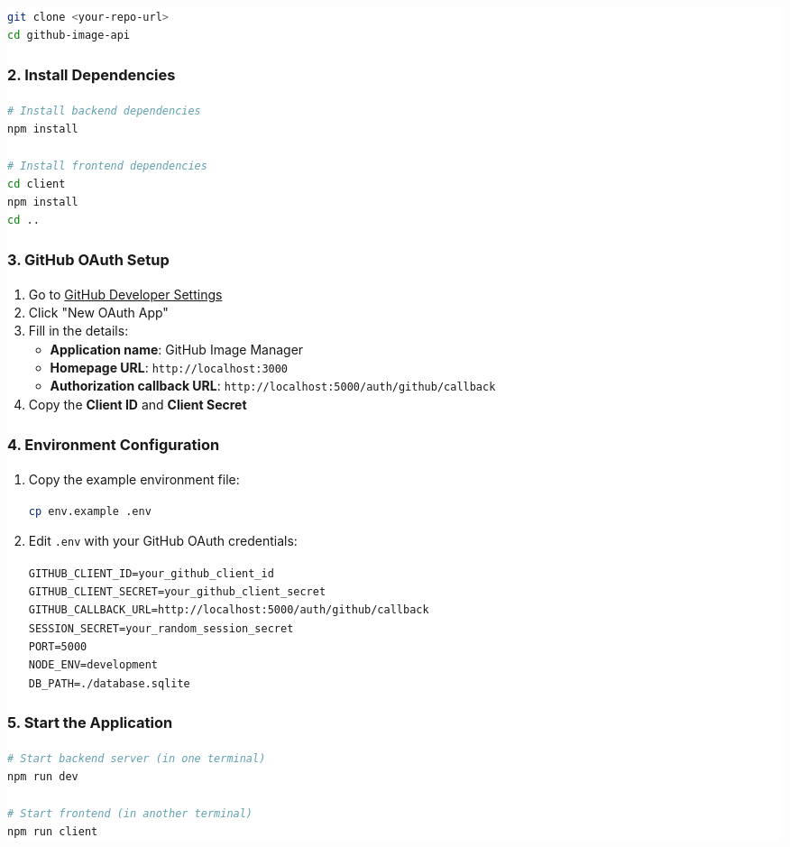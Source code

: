 ```bash
git clone <your-repo-url>
cd github-image-api
```

### 2. Install Dependencies

```bash
# Install backend dependencies
npm install

# Install frontend dependencies
cd client
npm install
cd ..
```

### 3. GitHub OAuth Setup

1. Go to [GitHub Developer Settings](https://github.com/settings/developers)
2. Click "New OAuth App"
3. Fill in the details:
   - **Application name**: GitHub Image Manager
   - **Homepage URL**: `http://localhost:3000`
   - **Authorization callback URL**: `http://localhost:5000/auth/github/callback`
4. Copy the **Client ID** and **Client Secret**

### 4. Environment Configuration

1. Copy the example environment file:
   ```bash
   cp env.example .env
   ```

2. Edit `.env` with your GitHub OAuth credentials:
   ```env
   GITHUB_CLIENT_ID=your_github_client_id
   GITHUB_CLIENT_SECRET=your_github_client_secret
   GITHUB_CALLBACK_URL=http://localhost:5000/auth/github/callback
   SESSION_SECRET=your_random_session_secret
   PORT=5000
   NODE_ENV=development
   DB_PATH=./database.sqlite
   ```

### 5. Start the Application

```bash
# Start backend server (in one terminal)
npm run dev

# Start frontend (in another terminal)
npm run client
```
